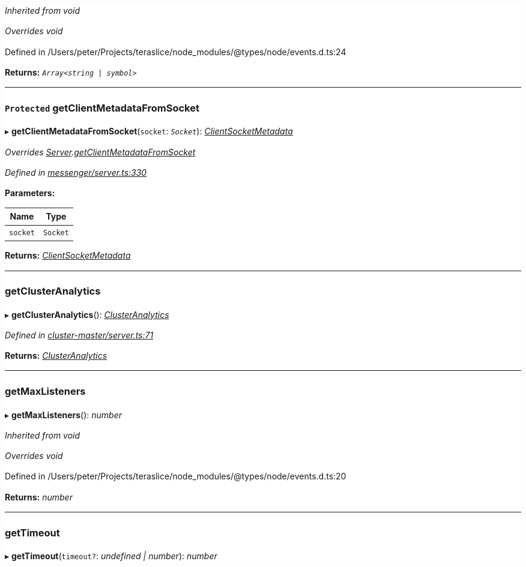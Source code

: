 *Inherited from void*

*Overrides void*

Defined in /Users/peter/Projects/teraslice/node_modules/@types/node/events.d.ts:24

**Returns:** *`Array<string | symbol>`*

___

### `Protected` getClientMetadataFromSocket

▸ **getClientMetadataFromSocket**(`socket`: *`Socket`*): *[ClientSocketMetadata](../interfaces/clientsocketmetadata.md)*

*Overrides [Server](server.md).[getClientMetadataFromSocket](server.md#protected-getclientmetadatafromsocket)*

*Defined in [messenger/server.ts:330](https://github.com/terascope/teraslice/blob/9dc0f8b8/packages/teraslice-messaging/src/messenger/server.ts#L330)*

**Parameters:**

Name | Type |
------ | ------ |
`socket` | `Socket` |

**Returns:** *[ClientSocketMetadata](../interfaces/clientsocketmetadata.md)*

___

###  getClusterAnalytics

▸ **getClusterAnalytics**(): *[ClusterAnalytics](../interfaces/clusteranalytics.md)*

*Defined in [cluster-master/server.ts:71](https://github.com/terascope/teraslice/blob/9dc0f8b8/packages/teraslice-messaging/src/cluster-master/server.ts#L71)*

**Returns:** *[ClusterAnalytics](../interfaces/clusteranalytics.md)*

___

###  getMaxListeners

▸ **getMaxListeners**(): *number*

*Inherited from void*

*Overrides void*

Defined in /Users/peter/Projects/teraslice/node_modules/@types/node/events.d.ts:20

**Returns:** *number*

___

###  getTimeout

▸ **getTimeout**(`timeout?`: *undefined | number*): *number*
